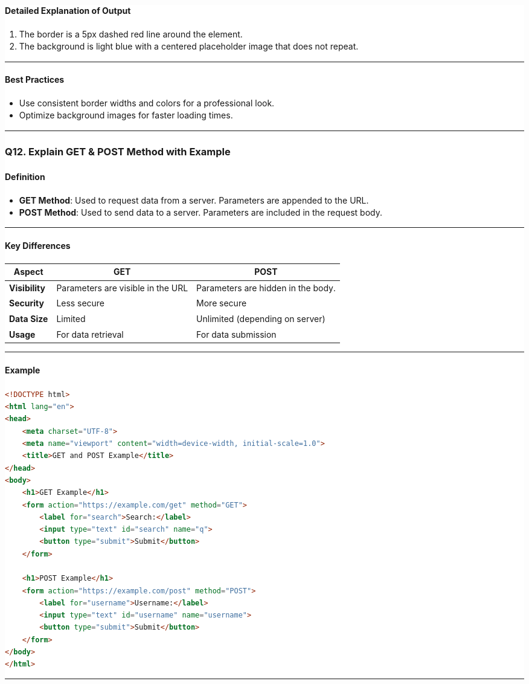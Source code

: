 
#### **Detailed Explanation of Output**
1. The border is a 5px dashed red line around the element.
2. The background is light blue with a centered placeholder image that does not repeat.

---

#### **Best Practices**
- Use consistent border widths and colors for a professional look.
- Optimize background images for faster loading times.

---

### **Q12. Explain GET & POST Method with Example**

#### **Definition**
- **GET Method**: Used to request data from a server. Parameters are appended to the URL.
- **POST Method**: Used to send data to a server. Parameters are included in the request body.

---

#### **Key Differences**
| **Aspect**         | **GET**                          | **POST**                          |
|---------------------|-----------------------------------|------------------------------------|
| **Visibility**      | Parameters are visible in the URL| Parameters are hidden in the body.|
| **Security**        | Less secure                      | More secure                       |
| **Data Size**       | Limited                          | Unlimited (depending on server)   |
| **Usage**           | For data retrieval               | For data submission               |

---

#### **Example**
```html
<!DOCTYPE html>
<html lang="en">
<head>
    <meta charset="UTF-8">
    <meta name="viewport" content="width=device-width, initial-scale=1.0">
    <title>GET and POST Example</title>
</head>
<body>
    <h1>GET Example</h1>
    <form action="https://example.com/get" method="GET">
        <label for="search">Search:</label>
        <input type="text" id="search" name="q">
        <button type="submit">Submit</button>
    </form>

    <h1>POST Example</h1>
    <form action="https://example.com/post" method="POST">
        <label for="username">Username:</label>
        <input type="text" id="username" name="username">
        <button type="submit">Submit</button>
    </form>
</body>
</html>
```

---